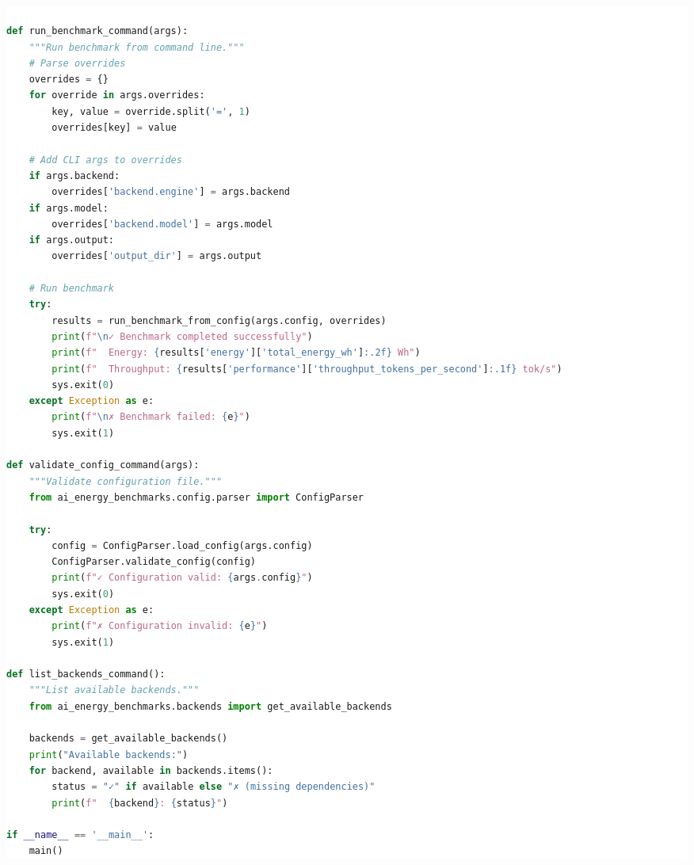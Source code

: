 ```python

def run_benchmark_command(args):
    """Run benchmark from command line."""
    # Parse overrides
    overrides = {}
    for override in args.overrides:
        key, value = override.split('=', 1)
        overrides[key] = value

    # Add CLI args to overrides
    if args.backend:
        overrides['backend.engine'] = args.backend
    if args.model:
        overrides['backend.model'] = args.model
    if args.output:
        overrides['output_dir'] = args.output

    # Run benchmark
    try:
        results = run_benchmark_from_config(args.config, overrides)
        print(f"\n✓ Benchmark completed successfully")
        print(f"  Energy: {results['energy']['total_energy_wh']:.2f} Wh")
        print(f"  Throughput: {results['performance']['throughput_tokens_per_second']:.1f} tok/s")
        sys.exit(0)
    except Exception as e:
        print(f"\n✗ Benchmark failed: {e}")
        sys.exit(1)

def validate_config_command(args):
    """Validate configuration file."""
    from ai_energy_benchmarks.config.parser import ConfigParser

    try:
        config = ConfigParser.load_config(args.config)
        ConfigParser.validate_config(config)
        print(f"✓ Configuration valid: {args.config}")
        sys.exit(0)
    except Exception as e:
        print(f"✗ Configuration invalid: {e}")
        sys.exit(1)

def list_backends_command():
    """List available backends."""
    from ai_energy_benchmarks.backends import get_available_backends

    backends = get_available_backends()
    print("Available backends:")
    for backend, available in backends.items():
        status = "✓" if available else "✗ (missing dependencies)"
        print(f"  {backend}: {status}")

if __name__ == '__main__':
    main()
```
